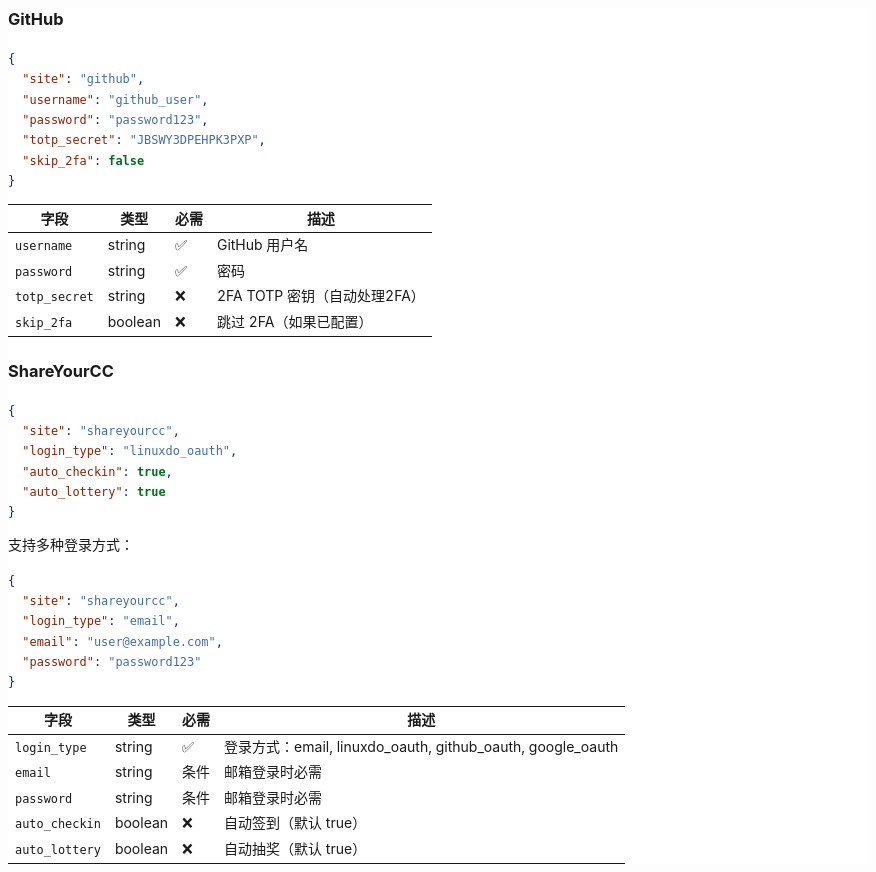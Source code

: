### GitHub

```json
{
  "site": "github",
  "username": "github_user",
  "password": "password123",
  "totp_secret": "JBSWY3DPEHPK3PXP",
  "skip_2fa": false
}
```

| 字段 | 类型 | 必需 | 描述 |
|------|------|------|------|
| `username` | string | ✅ | GitHub 用户名 |
| `password` | string | ✅ | 密码 |
| `totp_secret` | string | ❌ | 2FA TOTP 密钥（自动处理2FA） |
| `skip_2fa` | boolean | ❌ | 跳过 2FA（如果已配置） |

### ShareYourCC

```json
{
  "site": "shareyourcc",
  "login_type": "linuxdo_oauth",
  "auto_checkin": true,
  "auto_lottery": true
}
```

支持多种登录方式：

```json
{
  "site": "shareyourcc",
  "login_type": "email",
  "email": "user@example.com",
  "password": "password123"
}
```

| 字段 | 类型 | 必需 | 描述 |
|------|------|------|------|
| `login_type` | string | ✅ | 登录方式：email, linuxdo_oauth, github_oauth, google_oauth |
| `email` | string | 条件 | 邮箱登录时必需 |
| `password` | string | 条件 | 邮箱登录时必需 |
| `auto_checkin` | boolean | ❌ | 自动签到（默认 true） |
| `auto_lottery` | boolean | ❌ | 自动抽奖（默认 true） |
